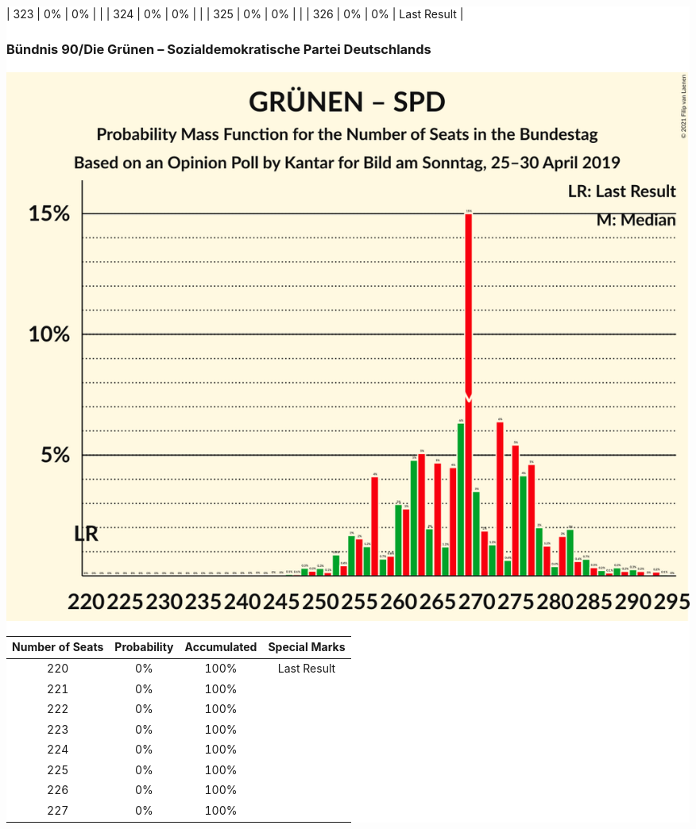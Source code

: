 | 323 | 0% | 0% |  |
| 324 | 0% | 0% |  |
| 325 | 0% | 0% |  |
| 326 | 0% | 0% | Last Result |

### Bündnis 90/Die Grünen – Sozialdemokratische Partei Deutschlands

![Graph with seats probability mass function not yet produced](2019-04-30-Kantar-coalitions-seats-pmf-grünen–spd.png "Seats Probability Mass Function")

| Number of Seats | Probability | Accumulated | Special Marks |
|:---------------:|:-----------:|:-----------:|:-------------:|
| 220 | 0% | 100% | Last Result |
| 221 | 0% | 100% |  |
| 222 | 0% | 100% |  |
| 223 | 0% | 100% |  |
| 224 | 0% | 100% |  |
| 225 | 0% | 100% |  |
| 226 | 0% | 100% |  |
| 227 | 0% | 100% |  |